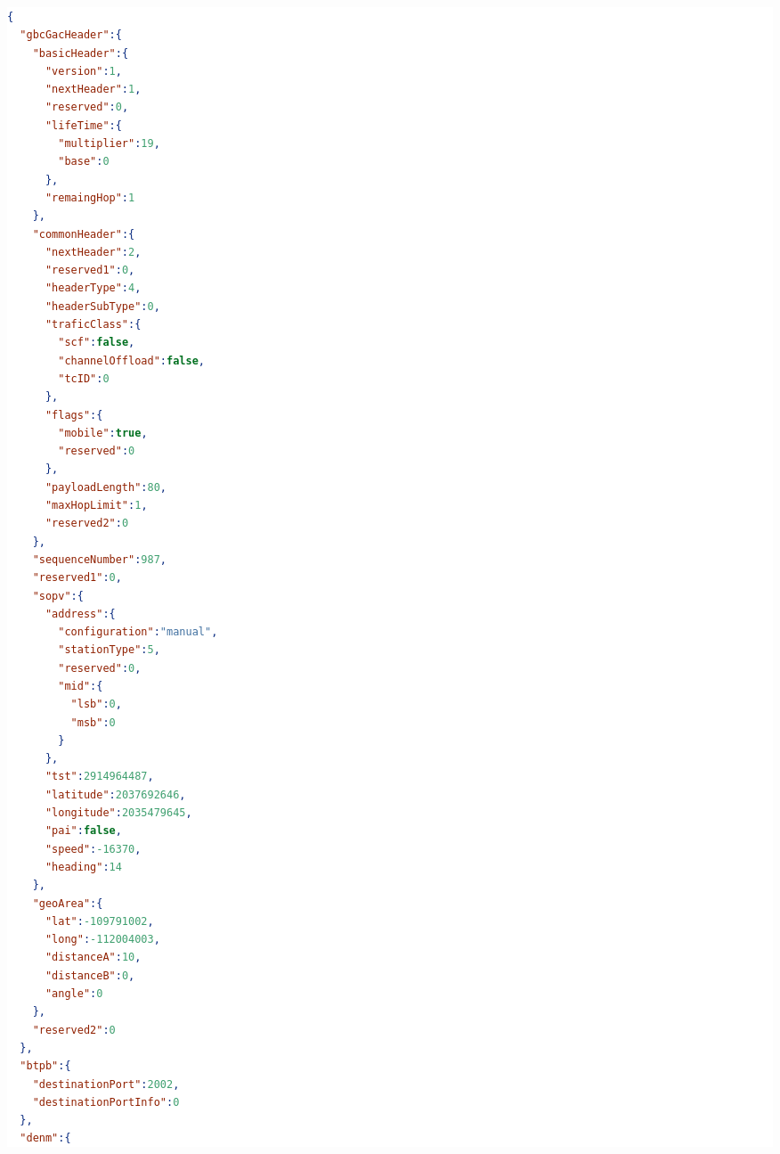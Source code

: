 ```json
{
  "gbcGacHeader":{
    "basicHeader":{
      "version":1,
      "nextHeader":1,
      "reserved":0,
      "lifeTime":{
        "multiplier":19,
        "base":0
      },
      "remaingHop":1
    },
    "commonHeader":{
      "nextHeader":2,
      "reserved1":0,
      "headerType":4,
      "headerSubType":0,
      "traficClass":{
        "scf":false,
        "channelOffload":false,
        "tcID":0
      },
      "flags":{
        "mobile":true,
        "reserved":0
      },
      "payloadLength":80,
      "maxHopLimit":1,
      "reserved2":0
    },
    "sequenceNumber":987,
    "reserved1":0,
    "sopv":{
      "address":{
        "configuration":"manual",
        "stationType":5,
        "reserved":0,
        "mid":{
          "lsb":0,
          "msb":0
        }
      },
      "tst":2914964487,
      "latitude":2037692646,
      "longitude":2035479645,
      "pai":false,
      "speed":-16370,
      "heading":14
    },
    "geoArea":{
      "lat":-109791002,
      "long":-112004003,
      "distanceA":10,
      "distanceB":0,
      "angle":0
    },
    "reserved2":0
  },
  "btpb":{
    "destinationPort":2002,
    "destinationPortInfo":0
  },
  "denm":{
```